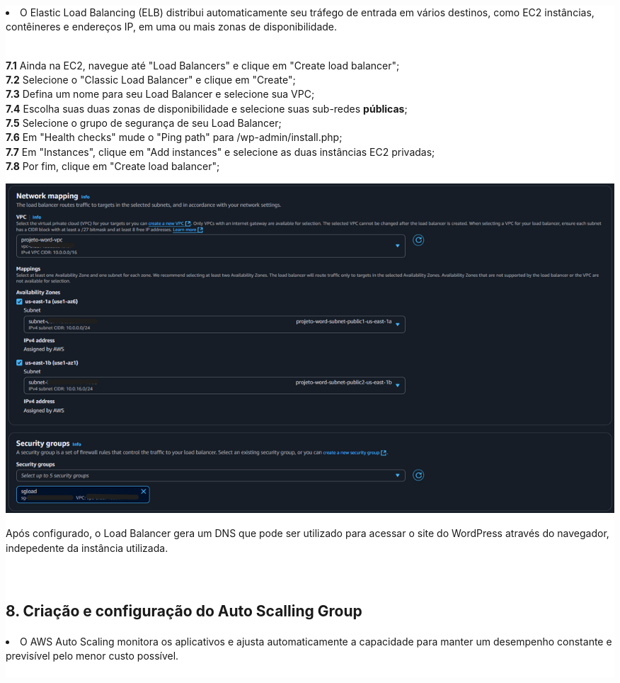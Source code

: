 <li> O Elastic Load Balancing (ELB) distribui automaticamente seu tráfego de entrada em vários destinos, como EC2 instâncias, contêineres e endereços IP, em uma ou mais zonas de disponibilidade. </li>

</br>

**7.1** Ainda na EC2, navegue até "Load Balancers" e clique em "Create load balancer"; </br>
**7.2** Selecione o "Classic Load Balancer" e clique em "Create"; </br>
**7.3** Defina um nome para seu Load Balancer e selecione sua VPC; </br>
**7.4** Escolha suas duas zonas de disponibilidade e selecione suas sub-redes **públicas**; </br>
**7.5** Selecione o grupo de segurança de seu Load Balancer; </br>
**7.6** Em "Health checks" mude o "Ping path" para /wp-admin/install.php; </br>
**7.7** Em "Instances", clique em "Add instances" e selecione as duas instâncias EC2 privadas; </br>
**7.8** Por fim, clique em "Create load balancer"; </br>

![Configuração do Load Balancer](images/config_load.png "Configuração do Load Balancer")

Após configurado, o Load Balancer gera um DNS que pode ser utilizado para acessar o site do WordPress através do navegador, indepedente da instância utilizada.

</br>

## 8. Criação e configuração do Auto Scalling Group

<li> O AWS Auto Scaling monitora os aplicativos e ajusta automaticamente a capacidade para manter um desempenho constante e previsível pelo menor custo possível. </li>

</br>

